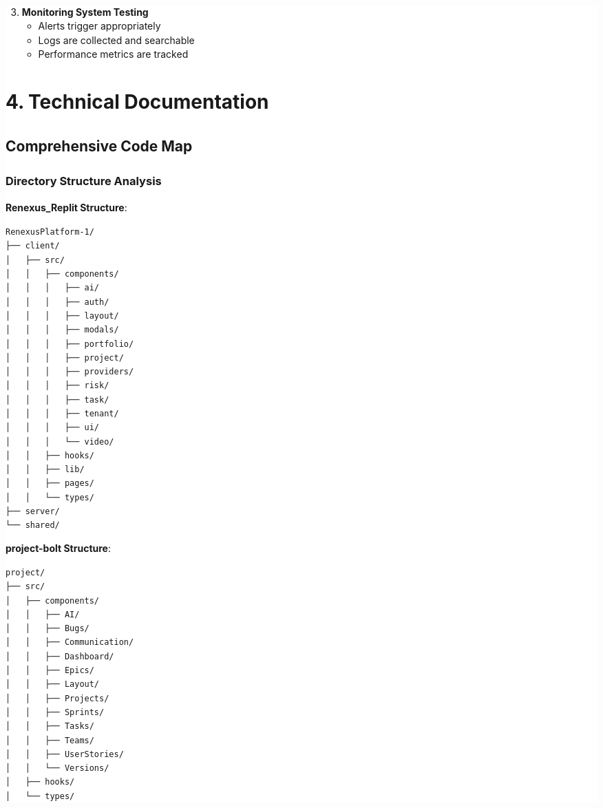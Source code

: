 3. **Monitoring System Testing**
   - Alerts trigger appropriately
   - Logs are collected and searchable
   - Performance metrics are tracked

# 4. Technical Documentation

## Comprehensive Code Map

### Directory Structure Analysis

**Renexus_Replit Structure**:
```
RenexusPlatform-1/
├── client/
│   ├── src/
│   │   ├── components/
│   │   │   ├── ai/
│   │   │   ├── auth/
│   │   │   ├── layout/
│   │   │   ├── modals/
│   │   │   ├── portfolio/
│   │   │   ├── project/
│   │   │   ├── providers/
│   │   │   ├── risk/
│   │   │   ├── task/
│   │   │   ├── tenant/
│   │   │   ├── ui/
│   │   │   └── video/
│   │   ├── hooks/
│   │   ├── lib/
│   │   ├── pages/
│   │   └── types/
├── server/
└── shared/
```

**project-bolt Structure**:
```
project/
├── src/
│   ├── components/
│   │   ├── AI/
│   │   ├── Bugs/
│   │   ├── Communication/
│   │   ├── Dashboard/
│   │   ├── Epics/
│   │   ├── Layout/
│   │   ├── Projects/
│   │   ├── Sprints/
│   │   ├── Tasks/
│   │   ├── Teams/
│   │   ├── UserStories/
│   │   └── Versions/
│   ├── hooks/
│   └── types/
```
